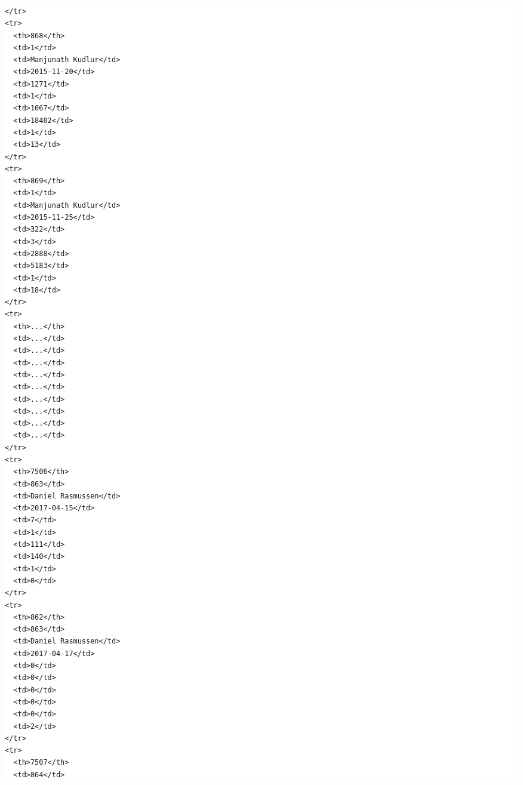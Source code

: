    </tr>
    <tr>
      <th>868</th>
      <td>1</td>
      <td>Manjunath Kudlur</td>
      <td>2015-11-20</td>
      <td>1271</td>
      <td>1</td>
      <td>1067</td>
      <td>18402</td>
      <td>1</td>
      <td>13</td>
    </tr>
    <tr>
      <th>869</th>
      <td>1</td>
      <td>Manjunath Kudlur</td>
      <td>2015-11-25</td>
      <td>322</td>
      <td>3</td>
      <td>2888</td>
      <td>5183</td>
      <td>1</td>
      <td>18</td>
    </tr>
    <tr>
      <th>...</th>
      <td>...</td>
      <td>...</td>
      <td>...</td>
      <td>...</td>
      <td>...</td>
      <td>...</td>
      <td>...</td>
      <td>...</td>
      <td>...</td>
    </tr>
    <tr>
      <th>7506</th>
      <td>863</td>
      <td>Daniel Rasmussen</td>
      <td>2017-04-15</td>
      <td>7</td>
      <td>1</td>
      <td>111</td>
      <td>140</td>
      <td>1</td>
      <td>0</td>
    </tr>
    <tr>
      <th>862</th>
      <td>863</td>
      <td>Daniel Rasmussen</td>
      <td>2017-04-17</td>
      <td>0</td>
      <td>0</td>
      <td>0</td>
      <td>0</td>
      <td>0</td>
      <td>2</td>
    </tr>
    <tr>
      <th>7507</th>
      <td>864</td>